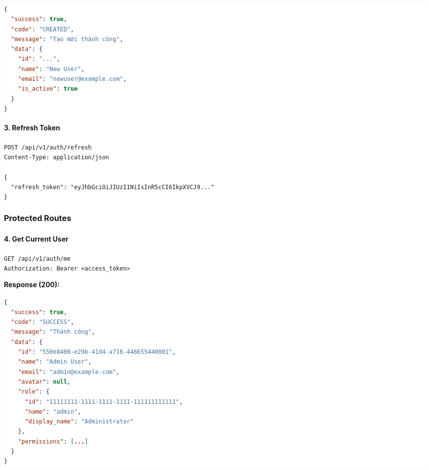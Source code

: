 ```json
{
  "success": true,
  "code": "CREATED",
  "message": "Tạo mới thành công",
  "data": {
    "id": "...",
    "name": "New User",
    "email": "newuser@example.com",
    "is_active": true
  }
}
```

#### 3. Refresh Token

```http
POST /api/v1/auth/refresh
Content-Type: application/json

{
  "refresh_token": "eyJhbGciOiJIUzI1NiIsInR5cCI6IkpXVCJ9..."
}
```

### Protected Routes

#### 4. Get Current User

```http
GET /api/v1/auth/me
Authorization: Bearer <access_token>
```

**Response (200):**

```json
{
  "success": true,
  "code": "SUCCESS",
  "message": "Thành công",
  "data": {
    "id": "550e8400-e29b-41d4-a716-446655440001",
    "name": "Admin User",
    "email": "admin@example.com",
    "avatar": null,
    "role": {
      "id": "11111111-1111-1111-1111-111111111111",
      "name": "admin",
      "display_name": "Administrator"
    },
    "permissions": [...]
  }
}
```
